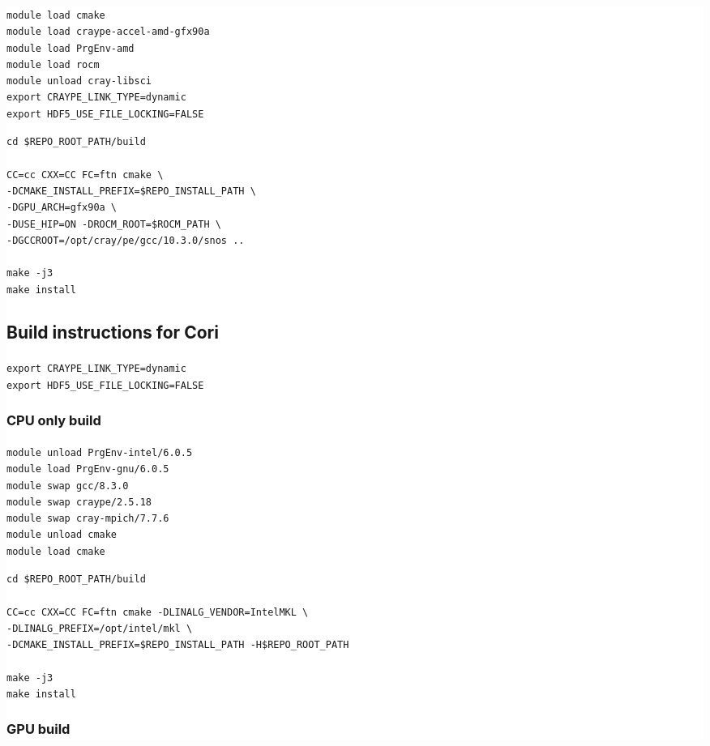 ```
module load cmake
module load craype-accel-amd-gfx90a
module load PrgEnv-amd
module load rocm
module unload cray-libsci
export CRAYPE_LINK_TYPE=dynamic
export HDF5_USE_FILE_LOCKING=FALSE
```

```
cd $REPO_ROOT_PATH/build

CC=cc CXX=CC FC=ftn cmake \
-DCMAKE_INSTALL_PREFIX=$REPO_INSTALL_PATH \
-DGPU_ARCH=gfx90a \
-DUSE_HIP=ON -DROCM_ROOT=$ROCM_PATH \
-DGCCROOT=/opt/cray/pe/gcc/10.3.0/snos ..

make -j3
make install
```

## Build instructions for Cori

```
export CRAYPE_LINK_TYPE=dynamic
export HDF5_USE_FILE_LOCKING=FALSE
```

### CPU only build

```
module unload PrgEnv-intel/6.0.5
module load PrgEnv-gnu/6.0.5
module swap gcc/8.3.0 
module swap craype/2.5.18
module swap cray-mpich/7.7.6
module unload cmake
module load cmake
```

```
cd $REPO_ROOT_PATH/build

CC=cc CXX=CC FC=ftn cmake -DLINALG_VENDOR=IntelMKL \
-DLINALG_PREFIX=/opt/intel/mkl \
-DCMAKE_INSTALL_PREFIX=$REPO_INSTALL_PATH -H$REPO_ROOT_PATH

make -j3
make install
```

### GPU build
